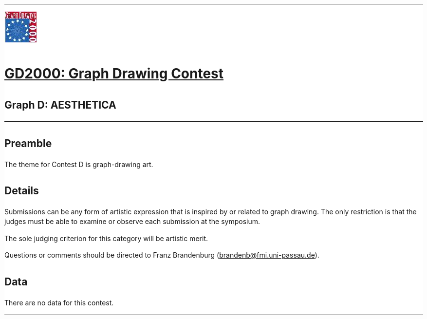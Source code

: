 <!doctype html public "-//w3c//dtd html 4.0 Transitional//EN">
<html>
 <head>
<title>GD2000: Graph Drawing Contest - Graph D</title>
</head>

<body bgcolor="#FFFFFF">
<hr>
<a href=http://www.cs.virginia.edu/~gd2000/><img src=./graph3-3s.jpg alt="GD 2000"></a>
<h1><a href="./Rules00D.htm">GD2000: Graph Drawing Contest</a></h1>
<h2>Graph D: AESTHETICA</h2>
<hr>

<h2>Preamble</h2>

<p>
The theme for Contest D is graph-drawing art.
</p>

<h2>Details</h2>

<p>
Submissions can be any form of artistic expression
that is inspired by or related to graph drawing. The
only restriction is that the judges must be able to examine
or observe each submission at the symposium.
<P>
The sole judging criterion for this category will be artistic merit.
<P>
Questions or comments should be directed to Franz Brandenburg (<a href="mailto:brandenb@fmi.uni-passau.de">brandenb@fmi.uni-passau.de</a>).
</p>

<h2>Data</h2>
<p>
There are no data for this contest.
</p>

<hr>

</body>
</html>
